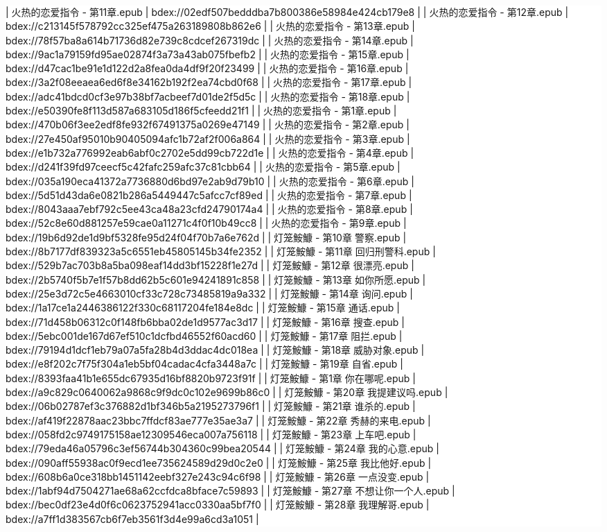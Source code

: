 | 火热的恋爱指令 - 第11章.epub | bdex://02edf507bedddba7b800386e58984e424cb179e8 |
| 火热的恋爱指令 - 第12章.epub | bdex://c213145f578792cc325ef475a263189808b862e6 |
| 火热的恋爱指令 - 第13章.epub | bdex://78f57ba8a614b71736d82e739c8cdcef267319dc |
| 火热的恋爱指令 - 第14章.epub | bdex://9ac1a79159fd95ae02874f3a73a43ab075fbefb2 |
| 火热的恋爱指令 - 第15章.epub | bdex://d47cac1be91e1d122d2a8fea0da4df9f20f23499 |
| 火热的恋爱指令 - 第16章.epub | bdex://3a2f08eeaea6ed6f8e34162b192f2ea74cbd0f68 |
| 火热的恋爱指令 - 第17章.epub | bdex://adc41bdcd0cf3e97b38bf7acbeef7d01de2f5d5c |
| 火热的恋爱指令 - 第18章.epub | bdex://e50390fe8f113d587a683105d186f5cfeedd21f1 |
| 火热的恋爱指令 - 第1章.epub | bdex://470b06f3ee2edf8fe932f67491375a0269e47149 |
| 火热的恋爱指令 - 第2章.epub | bdex://27e450af95010b90405094afc1b72af2f006a864 |
| 火热的恋爱指令 - 第3章.epub | bdex://e1b732a776992eab6abf0c2702e5dd99cb722d1e |
| 火热的恋爱指令 - 第4章.epub | bdex://d241f39fd97ceecf5c42fafc259afc37c81cbb64 |
| 火热的恋爱指令 - 第5章.epub | bdex://035a190eca41372a7736880d6bd97e2ab9d79b10 |
| 火热的恋爱指令 - 第6章.epub | bdex://5d51d43da6e0821b286a5449447c5afcc7cf89ed |
| 火热的恋爱指令 - 第7章.epub | bdex://8043aaa7ebf792c5ee43ca48a23cfd24790174a4 |
| 火热的恋爱指令 - 第8章.epub | bdex://52c8e60d881257e59cae0a11271c4f0f10b49cc8 |
| 火热的恋爱指令 - 第9章.epub | bdex://19b6d92de1d9bf5328fe95d24f04f70b7a6e762d |
| 灯笼鮟鱇 - 第10章 警察.epub | bdex://8b7177df839323a5c6551eb45805145b34fe2352 |
| 灯笼鮟鱇 - 第11章 回归刑警科.epub | bdex://529b7ac703b8a5ba098eaf14dd3bf15228f1e27d |
| 灯笼鮟鱇 - 第12章 很漂亮.epub | bdex://2b5740f5b7e1f57b8dd62b5c601e94241891c858 |
| 灯笼鮟鱇 - 第13章 如你所愿.epub | bdex://25e3d72c5e4663010cf33c728c73485819a9a332 |
| 灯笼鮟鱇 - 第14章 询问.epub | bdex://1a17ce1a2446386122f330c68117204fe184e8dc |
| 灯笼鮟鱇 - 第15章 通话.epub | bdex://71d458b06312c0f148fb6bba02de1d9577ac3d17 |
| 灯笼鮟鱇 - 第16章 搜查.epub | bdex://5ebc001de167d67ef510c1dcfbd46552f60acd60 |
| 灯笼鮟鱇 - 第17章 阻拦.epub | bdex://79194d1dcf1eb79a07a5fa28b4d3ddac4dc018ea |
| 灯笼鮟鱇 - 第18章 威胁对象.epub | bdex://e8f202c7f75f304a1eb5bf04cadac4cfa3448a7c |
| 灯笼鮟鱇 - 第19章 自省.epub | bdex://8393faa41b1e655dc67935d16bf8820b9723f91f |
| 灯笼鮟鱇 - 第1章 你在哪呢.epub | bdex://a9c829c0640062a9868c9f9dc0c102e9699b86c0 |
| 灯笼鮟鱇 - 第20章 我提建议吗.epub | bdex://06b02787ef3c376882d1bf346b5a2195273796f1 |
| 灯笼鮟鱇 - 第21章 谁杀的.epub | bdex://af419f22878aac23bbc7ffdcf83ae777e35ae3a7 |
| 灯笼鮟鱇 - 第22章 秀赫的来电.epub | bdex://058fd2c9749175158ae12309546eca007a756118 |
| 灯笼鮟鱇 - 第23章 上车吧.epub | bdex://79eda46a05796c3ef56744b304360c99bea20544 |
| 灯笼鮟鱇 - 第24章 我的心意.epub | bdex://090aff55938ac0f9ecd1ee735624589d29d0c2e0 |
| 灯笼鮟鱇 - 第25章 我比他好.epub | bdex://608b6a0ce318bb1451142eebf327e243c94c6f98 |
| 灯笼鮟鱇 - 第26章 一点没变.epub | bdex://1abf94d7504271ae68a62ccfdca8bface7c59893 |
| 灯笼鮟鱇 - 第27章 不想让你一个人.epub | bdex://bec0df23e4d0f6c0623752941acc0330aa5bf7f0 |
| 灯笼鮟鱇 - 第28章 我理解哥.epub | bdex://a7ff1d383567cb6f7eb3561f3d4e99a6cd3a1051 |